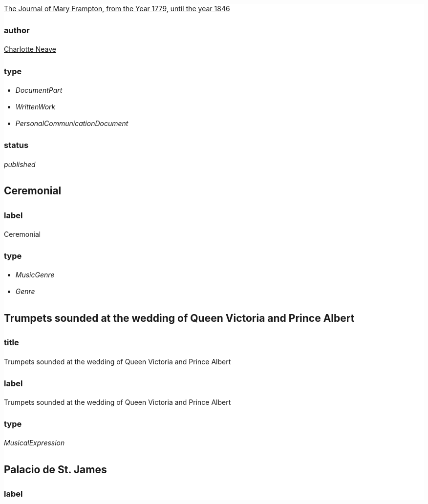 [The Journal of Mary Frampton, from the Year 1779, until the year 1846](#The-Journal-of-Mary-Frampton-from-the-Year-1779-until-the-year-1846)

### author


[Charlotte Neave](#Charlotte-Neave)

### type

 - *DocumentPart*

 - *WrittenWork*

 - *PersonalCommunicationDocument*

### status


*published*

## Ceremonial

### label


Ceremonial

### type

 - *MusicGenre*

 - *Genre*

## Trumpets sounded at the wedding of Queen Victoria and Prince Albert

### title


Trumpets sounded at the wedding of Queen Victoria and Prince Albert

### label


Trumpets sounded at the wedding of Queen Victoria and Prince Albert

### type


*MusicalExpression*

## Palacio de St. James

### label
